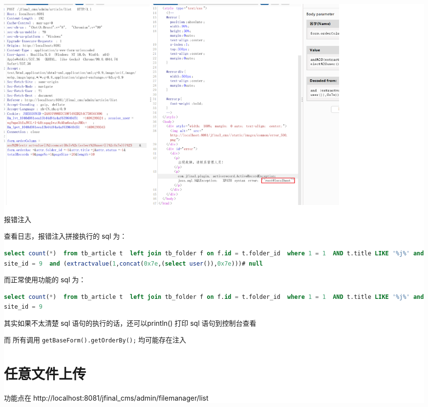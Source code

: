 <img src=".\图片\Snipaste_2023-10-26_13-57-53.png" alt="Snipaste_2023-10-26_13-57-53" style="zoom:67%;" />

报错注入

查看日志，报错注入拼接执行的 sql 为：

```sql
select count(*)  from tb_article t  left join tb_folder f on f.id = t.folder_id  where 1 = 1  AND t.title LIKE '%j%' and site_id = 9  and (extractvalue(1,concat(0x7e,(select user()),0x7e)))# null 
```

而正常使用功能的 sql 为：

```sql
select count(*)  from tb_article t  left join tb_folder f on f.id = t.folder_id  where 1 = 1  AND t.title LIKE '%j%' and site_id = 9
```

其实如果不太清楚 sql 语句的执行的话，还可以println() 打印 sql 语句到控制台查看



而 所有调⽤ `getBaseForm().getOrderBy();` 均可能存在注⼊



# 任意文件上传

功能点在 http://localhost:8081/jfinal_cms/admin/filemanager/list
